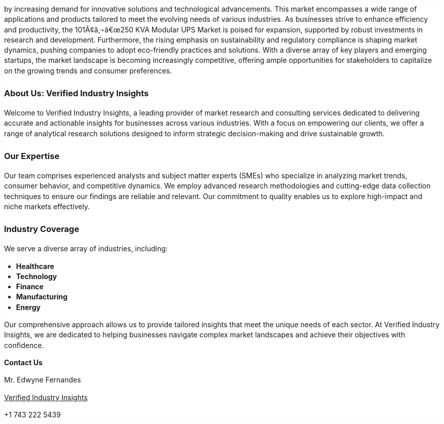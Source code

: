 by increasing demand for innovative solutions and technological advancements. This market encompasses a wide range of applications and products tailored to meet the evolving needs of various industries. As businesses strive to enhance efficiency and productivity, the 101Ã¢â‚¬â€œ250 KVA Modular UPS Market is poised for expansion, supported by robust investments in research and development. Furthermore, the rising emphasis on sustainability and regulatory compliance is shaping market dynamics, pushing companies to adopt eco-friendly practices and solutions. With a diverse array of key players and emerging startups, the market landscape is becoming increasingly competitive, offering ample opportunities for stakeholders to capitalize on the growing trends and consumer preferences.</p><h3>About Us: Verified Industry Insights</h3><p>Welcome to Verified Industry Insights, a leading provider of market research and consulting services dedicated to delivering accurate and actionable insights for businesses across various industries. With a focus on empowering our clients, we offer a range of analytical research solutions designed to inform strategic decision-making and drive sustainable growth.</p><h3>Our Expertise</h3><p>Our team comprises experienced analysts and subject matter experts (SMEs) who specialize in analyzing market trends, consumer behavior, and competitive dynamics. We employ advanced research methodologies and cutting-edge data collection techniques to ensure our findings are reliable and relevant. Our commitment to quality enables us to explore high-impact and niche markets effectively.</p><h3>Industry Coverage</h3><p>We serve a diverse array of industries, including:</p><ul><li><strong>Healthcare</strong></li><li><strong>Technology</strong></li><li><strong>Finance</strong></li><li><strong>Manufacturing</strong></li><li><strong>Energy</strong></li></ul><p>Our comprehensive approach allows us to provide tailored insights that meet the unique needs of each sector. At Verified Industry Insights, we are dedicated to helping businesses navigate complex market landscapes and achieve their objectives with confidence.</p><p><strong>Contact Us</strong></p><p>Mr. Edwyne Fernandes</p><p><a href="https://www.verifiedindustryinsights.com/">Verified Industry Insights</a></p><p>+1 743 222 5439</p>
